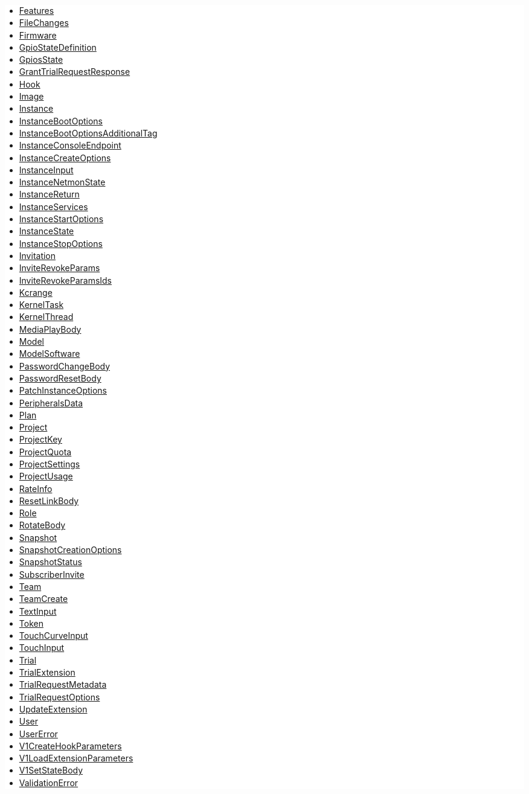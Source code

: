  - [Features](docs/Features.md)
 - [FileChanges](docs/FileChanges.md)
 - [Firmware](docs/Firmware.md)
 - [GpioStateDefinition](docs/GpioStateDefinition.md)
 - [GpiosState](docs/GpiosState.md)
 - [GrantTrialRequestResponse](docs/GrantTrialRequestResponse.md)
 - [Hook](docs/Hook.md)
 - [Image](docs/Image.md)
 - [Instance](docs/Instance.md)
 - [InstanceBootOptions](docs/InstanceBootOptions.md)
 - [InstanceBootOptionsAdditionalTag](docs/InstanceBootOptionsAdditionalTag.md)
 - [InstanceConsoleEndpoint](docs/InstanceConsoleEndpoint.md)
 - [InstanceCreateOptions](docs/InstanceCreateOptions.md)
 - [InstanceInput](docs/InstanceInput.md)
 - [InstanceNetmonState](docs/InstanceNetmonState.md)
 - [InstanceReturn](docs/InstanceReturn.md)
 - [InstanceServices](docs/InstanceServices.md)
 - [InstanceStartOptions](docs/InstanceStartOptions.md)
 - [InstanceState](docs/InstanceState.md)
 - [InstanceStopOptions](docs/InstanceStopOptions.md)
 - [Invitation](docs/Invitation.md)
 - [InviteRevokeParams](docs/InviteRevokeParams.md)
 - [InviteRevokeParamsIds](docs/InviteRevokeParamsIds.md)
 - [Kcrange](docs/Kcrange.md)
 - [KernelTask](docs/KernelTask.md)
 - [KernelThread](docs/KernelThread.md)
 - [MediaPlayBody](docs/MediaPlayBody.md)
 - [Model](docs/Model.md)
 - [ModelSoftware](docs/ModelSoftware.md)
 - [PasswordChangeBody](docs/PasswordChangeBody.md)
 - [PasswordResetBody](docs/PasswordResetBody.md)
 - [PatchInstanceOptions](docs/PatchInstanceOptions.md)
 - [PeripheralsData](docs/PeripheralsData.md)
 - [Plan](docs/Plan.md)
 - [Project](docs/Project.md)
 - [ProjectKey](docs/ProjectKey.md)
 - [ProjectQuota](docs/ProjectQuota.md)
 - [ProjectSettings](docs/ProjectSettings.md)
 - [ProjectUsage](docs/ProjectUsage.md)
 - [RateInfo](docs/RateInfo.md)
 - [ResetLinkBody](docs/ResetLinkBody.md)
 - [Role](docs/Role.md)
 - [RotateBody](docs/RotateBody.md)
 - [Snapshot](docs/Snapshot.md)
 - [SnapshotCreationOptions](docs/SnapshotCreationOptions.md)
 - [SnapshotStatus](docs/SnapshotStatus.md)
 - [SubscriberInvite](docs/SubscriberInvite.md)
 - [Team](docs/Team.md)
 - [TeamCreate](docs/TeamCreate.md)
 - [TextInput](docs/TextInput.md)
 - [Token](docs/Token.md)
 - [TouchCurveInput](docs/TouchCurveInput.md)
 - [TouchInput](docs/TouchInput.md)
 - [Trial](docs/Trial.md)
 - [TrialExtension](docs/TrialExtension.md)
 - [TrialRequestMetadata](docs/TrialRequestMetadata.md)
 - [TrialRequestOptions](docs/TrialRequestOptions.md)
 - [UpdateExtension](docs/UpdateExtension.md)
 - [User](docs/User.md)
 - [UserError](docs/UserError.md)
 - [V1CreateHookParameters](docs/V1CreateHookParameters.md)
 - [V1LoadExtensionParameters](docs/V1LoadExtensionParameters.md)
 - [V1SetStateBody](docs/V1SetStateBody.md)
 - [ValidationError](docs/ValidationError.md)